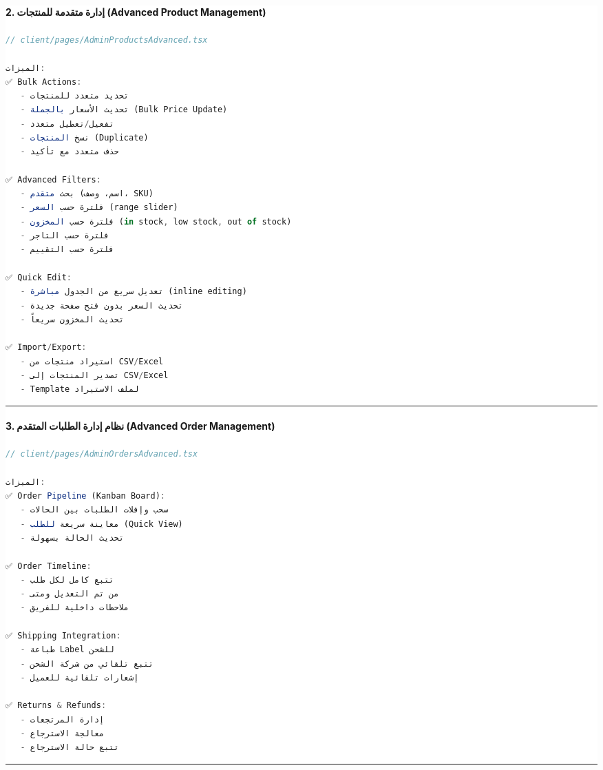 #### 2. إدارة متقدمة للمنتجات (Advanced Product Management)
```typescript
// client/pages/AdminProductsAdvanced.tsx

الميزات:
✅ Bulk Actions:
   - تحديد متعدد للمنتجات
   - تحديث الأسعار بالجملة (Bulk Price Update)
   - تفعيل/تعطيل متعدد
   - نسخ المنتجات (Duplicate)
   - حذف متعدد مع تأكيد
   
✅ Advanced Filters:
   - بحث متقدم (اسم، وصف، SKU)
   - فلترة حسب السعر (range slider)
   - فلترة حسب المخزون (in stock, low stock, out of stock)
   - فلترة حسب التاجر
   - فلترة حسب التقييم
   
✅ Quick Edit:
   - تعديل سريع من الجدول مباشرة (inline editing)
   - تحديث السعر بدون فتح صفحة جديدة
   - تحديث المخزون سريعاً
   
✅ Import/Export:
   - استيراد منتجات من CSV/Excel
   - تصدير المنتجات إلى CSV/Excel
   - Template لملف الاستيراد
```

---

#### 3. نظام إدارة الطلبات المتقدم (Advanced Order Management)
```typescript
// client/pages/AdminOrdersAdvanced.tsx

الميزات:
✅ Order Pipeline (Kanban Board):
   - سحب وإفلات الطلبات بين الحالات
   - معاينة سريعة للطلب (Quick View)
   - تحديث الحالة بسهولة
   
✅ Order Timeline:
   - تتبع كامل لكل طلب
   - من تم التعديل ومتى
   - ملاحظات داخلية للفريق
   
✅ Shipping Integration:
   - طباعة Label للشحن
   - تتبع تلقائي من شركة الشحن
   - إشعارات تلقائية للعميل
   
✅ Returns & Refunds:
   - إدارة المرتجعات
   - معالجة الاسترجاع
   - تتبع حالة الاسترجاع
```

---